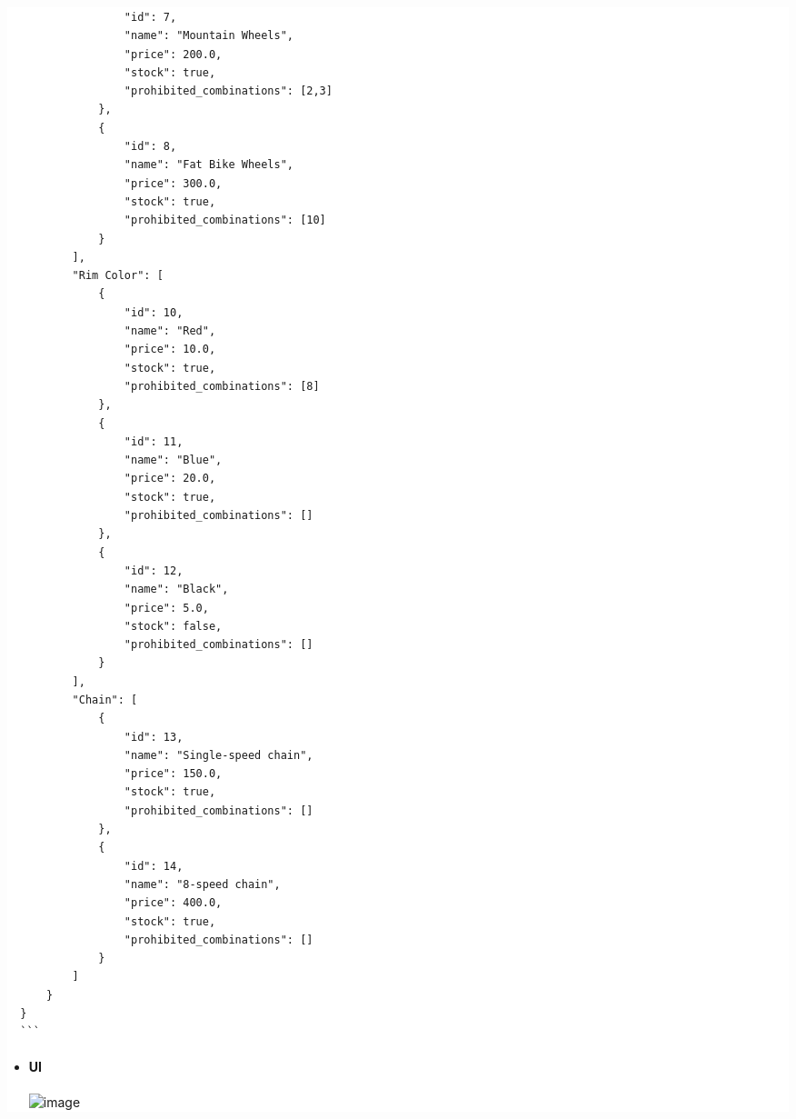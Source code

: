                       "id": 7,
                      "name": "Mountain Wheels",
                      "price": 200.0,
                      "stock": true,
                      "prohibited_combinations": [2,3]
                  },
                  {
                      "id": 8,
                      "name": "Fat Bike Wheels",
                      "price": 300.0,
                      "stock": true,
                      "prohibited_combinations": [10]
                  }
              ],
              "Rim Color": [
                  {
                      "id": 10,
                      "name": "Red",
                      "price": 10.0,
                      "stock": true,
                      "prohibited_combinations": [8]
                  },
                  {
                      "id": 11,
                      "name": "Blue",
                      "price": 20.0,
                      "stock": true,
                      "prohibited_combinations": []
                  },
                  {
                      "id": 12,
                      "name": "Black",
                      "price": 5.0,
                      "stock": false,
                      "prohibited_combinations": []
                  }
              ],
              "Chain": [
                  {
                      "id": 13,
                      "name": "Single-speed chain",
                      "price": 150.0,
                      "stock": true,
                      "prohibited_combinations": []
                  },
                  {
                      "id": 14,
                      "name": "8-speed chain",
                      "price": 400.0,
                      "stock": true,
                      "prohibited_combinations": []
                  }
              ]
          }
      }
      ```
  - #### UI
    ![image](https://github.com/user-attachments/assets/28a1e785-c89a-4f80-9063-392eedffa3dd)
    